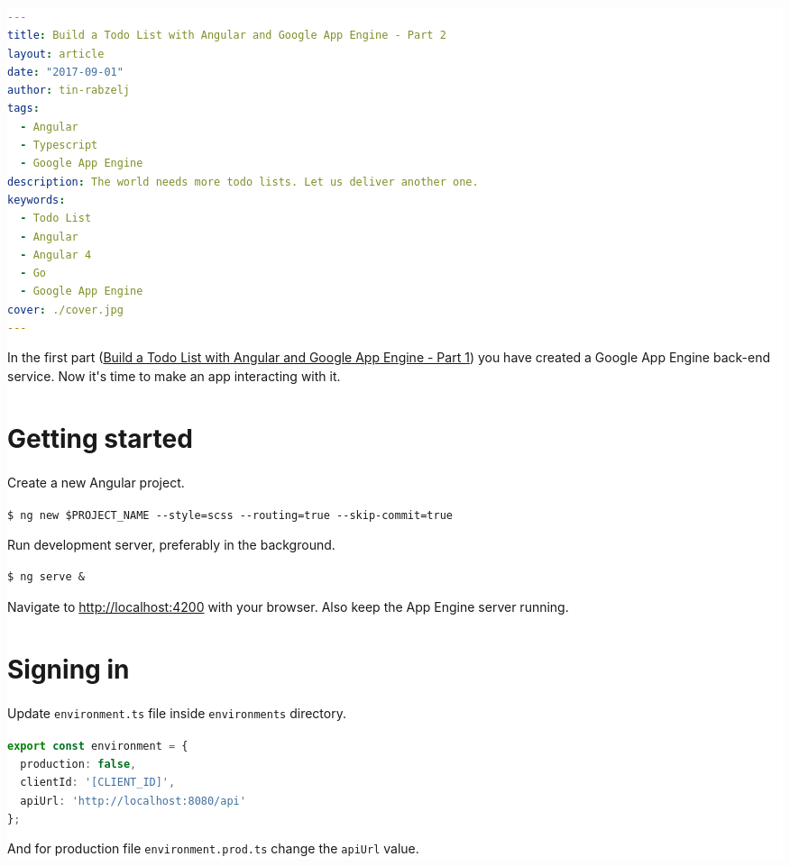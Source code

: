```yaml
---
title: Build a Todo List with Angular and Google App Engine - Part 2
layout: article
date: "2017-09-01"
author: tin-rabzelj
tags:
  - Angular
  - Typescript
  - Google App Engine
description: The world needs more todo lists. Let us deliver another one.
keywords: 
  - Todo List
  - Angular
  - Angular 4
  - Go
  - Google App Engine
cover: ./cover.jpg
---
```


In the first part ([Build a Todo List with Angular and Google App Engine - Part 1](/todo-list-angular-google-app-engine-part-1)) you have created a Google App Engine back-end service. Now it's time to make an app interacting with it.

# Getting started

Create a new Angular project.

```
$ ng new $PROJECT_NAME --style=scss --routing=true --skip-commit=true
```

Run development server, preferably in the background.

```
$ ng serve &
```

Navigate to <http://localhost:4200> with your browser. Also keep the App Engine server running.

# Signing in

Update `environment.ts` file inside `environments` directory. 

```typescript
export const environment = {
  production: false,
  clientId: '[CLIENT_ID]',
  apiUrl: 'http://localhost:8080/api'
};
```

And for production file `environment.prod.ts` change the `apiUrl` value.
